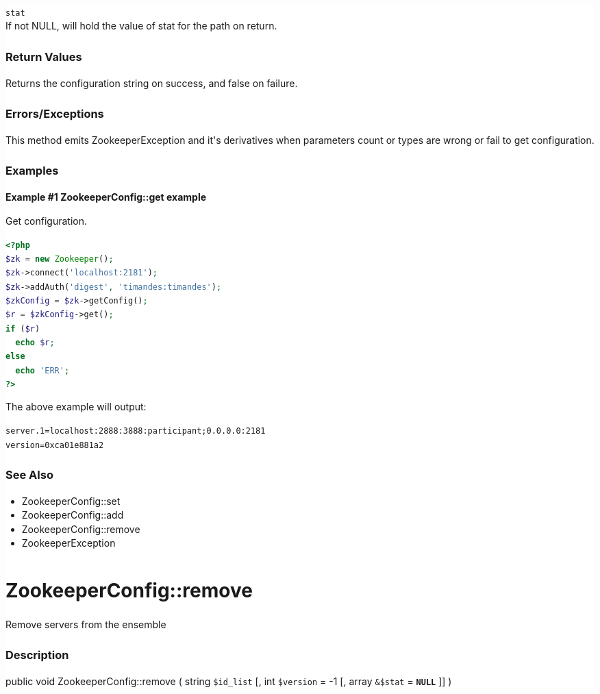 `stat`  
If not NULL, will hold the value of stat for the path on return.

### Return Values

Returns the configuration string on success, and false on failure.

### Errors/Exceptions

This method emits <span class="classname">ZookeeperException</span> and
it's derivatives when parameters count or types are wrong or fail to get
configuration.

### Examples

**Example \#1 <span class="methodname">ZookeeperConfig::get</span>
example**

Get configuration.

``` php
<?php
$zk = new Zookeeper();
$zk->connect('localhost:2181');
$zk->addAuth('digest', 'timandes:timandes');
$zkConfig = $zk->getConfig();
$r = $zkConfig->get();
if ($r)
  echo $r;
else
  echo 'ERR';
?>
```

The above example will output:

    server.1=localhost:2888:3888:participant;0.0.0.0:2181
    version=0xca01e881a2

### See Also

-   <span class="methodname">ZookeeperConfig::set</span>
-   <span class="methodname">ZookeeperConfig::add</span>
-   <span class="methodname">ZookeeperConfig::remove</span>
-   <span class="classname">ZookeeperException</span>

ZookeeperConfig::remove
=======================

Remove servers from the ensemble

### Description

<span class="modifier">public</span> <span class="type">void</span>
<span class="methodname">ZookeeperConfig::remove</span> ( <span
class="methodparam"><span class="type">string</span> `$id_list`</span>
\[, <span class="methodparam"><span class="type">int</span>
`$version`<span class="initializer"> = -1</span></span> \[, <span
class="methodparam"><span class="type">array</span> `&$stat`<span
class="initializer"> = **`NULL`**</span></span> \]\] )
